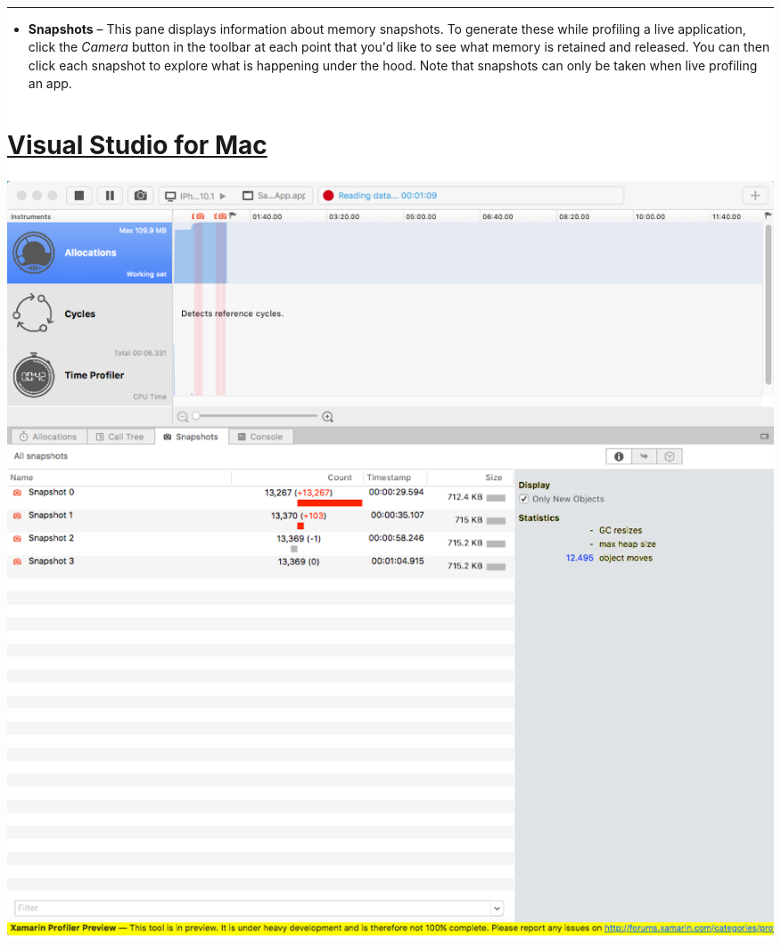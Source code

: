 -----

 -   **Snapshots** – This pane displays information about memory snapshots. To generate these while profiling a live application, click the _Camera_ button in the toolbar at each point that you'd like to see what memory is retained and released. You can then click each snapshot to explore what is happening under the hood. Note that snapshots can only be taken when live profiling an app. 

# [Visual Studio for Mac](#tab/vsmac)

  [![](images/allocations4.png "Snapshots Tab")](images/allocations4.png#lightbox) 
